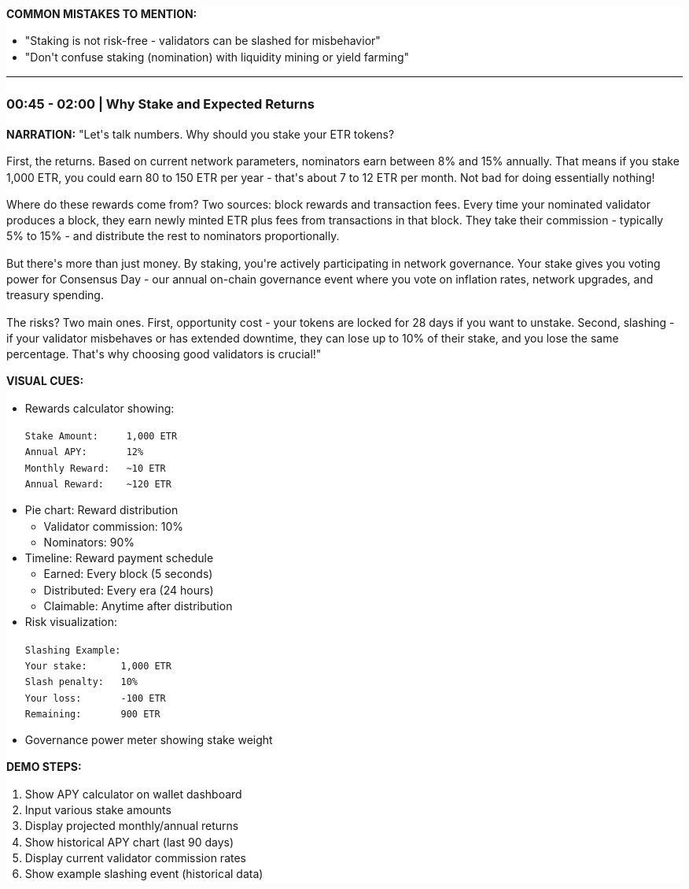**COMMON MISTAKES TO MENTION:**
- "Staking is not risk-free - validators can be slashed for misbehavior"
- "Don't confuse staking (nomination) with liquidity mining or yield farming"

---

### 00:45 - 02:00 | Why Stake and Expected Returns

**NARRATION:**
"Let's talk numbers. Why should you stake your ETR tokens?

First, the returns. Based on current network parameters, nominators earn between 8% and 15% annually. That means if you stake 1,000 ETR, you could earn 80 to 150 ETR per year - that's about 7 to 12 ETR per month. Not bad for doing essentially nothing!

Where do these rewards come from? Two sources: block rewards and transaction fees. Every time your nominated validator produces a block, they earn newly minted ETR plus fees from transactions in that block. They take their commission - typically 5% to 15% - and distribute the rest to nominators proportionally.

But there's more than just money. By staking, you're actively participating in network governance. Your stake gives you voting power for Consensus Day - our annual on-chain governance event where you vote on inflation rates, network upgrades, and treasury spending.

The risks? Two main ones. First, opportunity cost - your tokens are locked for 28 days if you want to unstake. Second, slashing - if your validator misbehaves or has extended downtime, they can lose up to 10% of their stake, and you lose the same percentage. That's why choosing good validators is crucial!"

**VISUAL CUES:**
- Rewards calculator showing:
  ```
  Stake Amount:     1,000 ETR
  Annual APY:       12%
  Monthly Reward:   ~10 ETR
  Annual Reward:    ~120 ETR
  ```
- Pie chart: Reward distribution
  - Validator commission: 10%
  - Nominators: 90%
- Timeline: Reward payment schedule
  - Earned: Every block (5 seconds)
  - Distributed: Every era (24 hours)
  - Claimable: Anytime after distribution
- Risk visualization:
  ```
  Slashing Example:
  Your stake:      1,000 ETR
  Slash penalty:   10%
  Your loss:       -100 ETR
  Remaining:       900 ETR
  ```
- Governance power meter showing stake weight

**DEMO STEPS:**
1. Show APY calculator on wallet dashboard
2. Input various stake amounts
3. Display projected monthly/annual returns
4. Show historical APY chart (last 90 days)
5. Display current validator commission rates
6. Show example slashing event (historical data)
